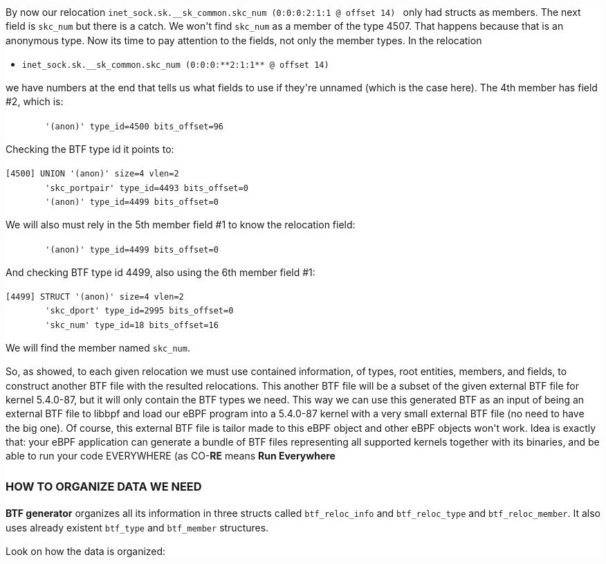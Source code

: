 By now our relocation `inet_sock.sk.__sk_common.skc_num (0:0:0:2:1:1 @ offset 14) ` only had structs as members. The next field is `skc_num` but there is a catch. We won't find `skc_num` as a member of the type 4507. That happens because that is an anonymous type. Now its time to pay attention to the fields, not only the member types. In the relocation

- `inet_sock.sk.__sk_common.skc_num (0:0:0:**2:1:1** @ offset 14)`

we have numbers at the end that tells us what fields to use if they're unnamed (which is the case here). The 4th member has field #2, which is:

```
        '(anon)' type_id=4500 bits_offset=96
```

Checking the BTF type id it points to:

```
[4500] UNION '(anon)' size=4 vlen=2
        'skc_portpair' type_id=4493 bits_offset=0
        '(anon)' type_id=4499 bits_offset=0
```

We will also must rely in the 5th member field #1 to know the relocation field:

```
        '(anon)' type_id=4499 bits_offset=0
```

And checking BTF type id 4499, also using the 6th member field #1:

```
[4499] STRUCT '(anon)' size=4 vlen=2
        'skc_dport' type_id=2995 bits_offset=0
        'skc_num' type_id=18 bits_offset=16
```

We will find the member named `skc_num`.

So, as showed, to each given relocation we must use contained information, of types, root entities, members, and fields, to construct another BTF file with the resulted relocations. This another BTF file will be a subset of the given external BTF file for kernel 5.4.0-87, but it will only contain the BTF types we need. This way we can use this generated BTF as an input of being an external BTF file to libbpf and load our eBPF program into a 5.4.0-87 kernel with a very small external BTF file (no need to have the big one). Of course, this external BTF file is tailor made to this eBPF object and other eBPF objects won't work. Idea is exactly that: your eBPF application can generate a bundle of BTF files representing all supported kernels together with its binaries, and be able to run your code EVERYWHERE (as CO-**RE** means **Run Everywhere**

### HOW TO ORGANIZE DATA WE NEED

**BTF generator** organizes all its information in three structs called `btf_reloc_info` and `btf_reloc_type` and `btf_reloc_member`. It also uses already existent `btf_type` and `btf_member` structures.

Look on how the data is organized:
